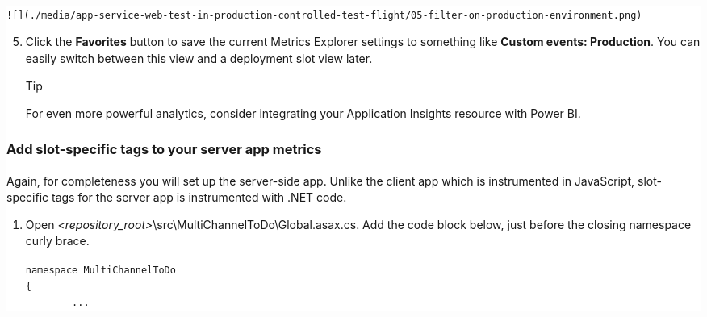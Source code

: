     ![](./media/app-service-web-test-in-production-controlled-test-flight/05-filter-on-production-environment.png)
5. Click the **Favorites** button to save the current Metrics Explorer settings to something like **Custom events: Production**. You can easily switch between this view and a deployment slot view later.

    > [!TIP]
    > For even more powerful analytics, consider [integrating your Application Insights resource with Power BI](/documentation/articles/app-insights-export-power-bi/).
    >
    >

### Add slot-specific tags to your server app metrics
Again, for completeness you will set up the server-side app. Unlike the client app which is instrumented in JavaScript, slot-specific tags for the server app is instrumented with .NET code.

1. Open *&lt;repository_root>*\src\MultiChannelToDo\Global.asax.cs. Add the code block below, just before the closing namespace curly brace.

    ```
    namespace MultiChannelToDo
    {
            ...
